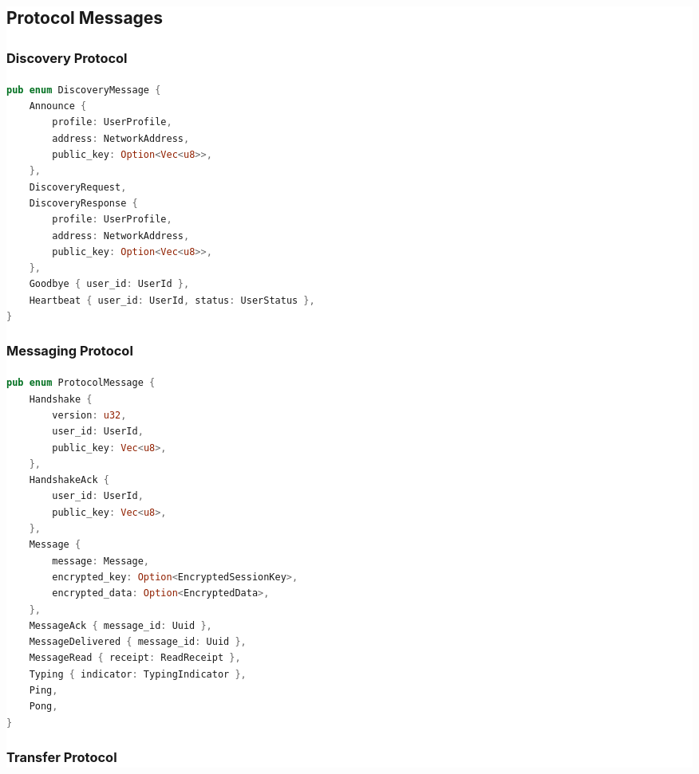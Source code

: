 ## Protocol Messages

### Discovery Protocol

```rust
pub enum DiscoveryMessage {
    Announce {
        profile: UserProfile,
        address: NetworkAddress,
        public_key: Option<Vec<u8>>,
    },
    DiscoveryRequest,
    DiscoveryResponse {
        profile: UserProfile,
        address: NetworkAddress,
        public_key: Option<Vec<u8>>,
    },
    Goodbye { user_id: UserId },
    Heartbeat { user_id: UserId, status: UserStatus },
}
```

### Messaging Protocol

```rust
pub enum ProtocolMessage {
    Handshake {
        version: u32,
        user_id: UserId,
        public_key: Vec<u8>,
    },
    HandshakeAck {
        user_id: UserId,
        public_key: Vec<u8>,
    },
    Message {
        message: Message,
        encrypted_key: Option<EncryptedSessionKey>,
        encrypted_data: Option<EncryptedData>,
    },
    MessageAck { message_id: Uuid },
    MessageDelivered { message_id: Uuid },
    MessageRead { receipt: ReadReceipt },
    Typing { indicator: TypingIndicator },
    Ping,
    Pong,
}
```

### Transfer Protocol
